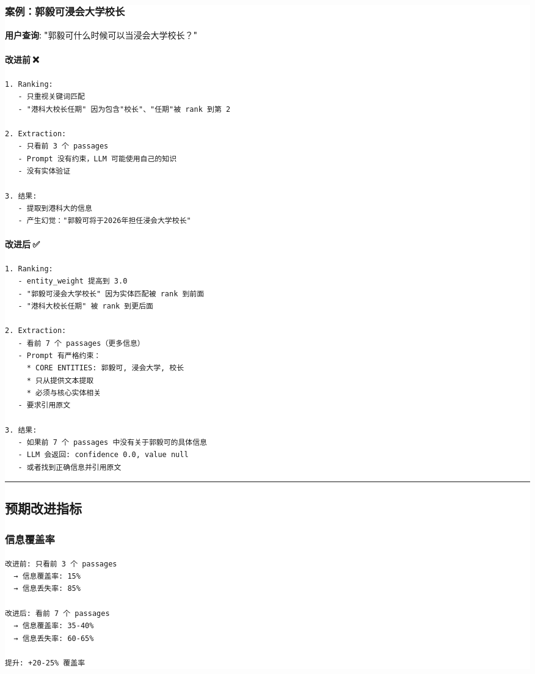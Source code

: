 ### 案例：郭毅可浸会大学校长

**用户查询**: "郭毅可什么时候可以当浸会大学校长？"

#### 改进前 ❌

```
1. Ranking:
   - 只重视关键词匹配
   - "港科大校长任期" 因为包含"校长"、"任期"被 rank 到第 2

2. Extraction:
   - 只看前 3 个 passages
   - Prompt 没有约束，LLM 可能使用自己的知识
   - 没有实体验证

3. 结果:
   - 提取到港科大的信息
   - 产生幻觉："郭毅可将于2026年担任浸会大学校长"
```

#### 改进后 ✅

```
1. Ranking:
   - entity_weight 提高到 3.0
   - "郭毅可浸会大学校长" 因为实体匹配被 rank 到前面
   - "港科大校长任期" 被 rank 到更后面

2. Extraction:
   - 看前 7 个 passages（更多信息）
   - Prompt 有严格约束：
     * CORE ENTITIES: 郭毅可, 浸会大学, 校长
     * 只从提供文本提取
     * 必须与核心实体相关
   - 要求引用原文

3. 结果:
   - 如果前 7 个 passages 中没有关于郭毅可的具体信息
   - LLM 会返回: confidence 0.0, value null
   - 或者找到正确信息并引用原文
```

---

## 预期改进指标

### 信息覆盖率
```
改进前: 只看前 3 个 passages
  → 信息覆盖率: 15%
  → 信息丢失率: 85%

改进后: 看前 7 个 passages
  → 信息覆盖率: 35-40%
  → 信息丢失率: 60-65%
  
提升: +20-25% 覆盖率
```
